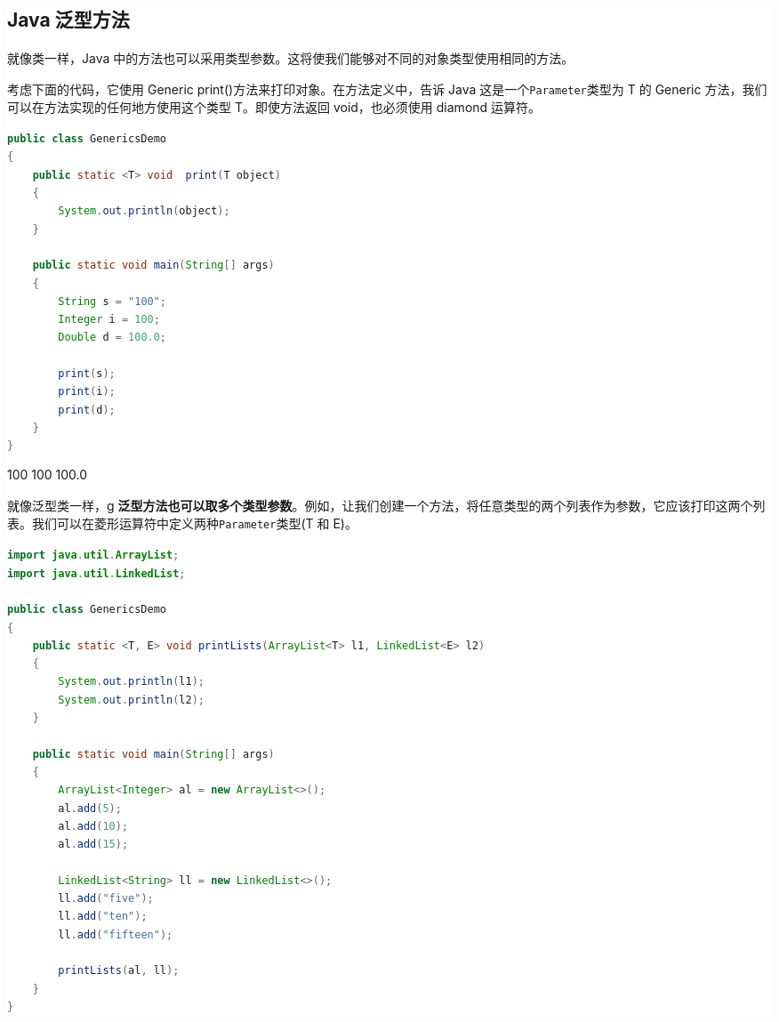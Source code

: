## Java 泛型方法

就像类一样，Java 中的方法也可以采用类型参数。这将使我们能够对不同的对象类型使用相同的方法。

考虑下面的代码，它使用 Generic print()方法来打印对象。<t>在方法定义中，告诉 Java 这是一个`Parameter`类型为 T 的 Generic 方法，我们可以在方法实现的任何地方使用这个类型 T。即使方法返回 void，也必须使用 diamond 运算符。</t>

```java
public class GenericsDemo
{
	public static <T> void  print(T object)
	{
		System.out.println(object);
	}

	public static void main(String[] args)
	{
		String s = "100";
		Integer i = 100;
		Double d = 100.0;

		print(s);
		print(i);
		print(d);
	}
}
```

100
100
100.0

就像泛型类一样，g **泛型方法也可以取多个类型参数**。例如，让我们创建一个方法，将任意类型的两个列表作为参数，它应该打印这两个列表。我们可以在菱形运算符中定义两种`Parameter`类型(T 和 E)。

```java
import java.util.ArrayList;
import java.util.LinkedList;

public class GenericsDemo
{
	public static <T, E> void printLists(ArrayList<T> l1, LinkedList<E> l2)
	{
		System.out.println(l1);
		System.out.println(l2);
	}

	public static void main(String[] args)
	{
		ArrayList<Integer> al = new ArrayList<>();
		al.add(5);
		al.add(10);
		al.add(15);

		LinkedList<String> ll = new LinkedList<>();
		ll.add("five");
		ll.add("ten");
		ll.add("fifteen");

		printLists(al, ll);		
	}
}
```
